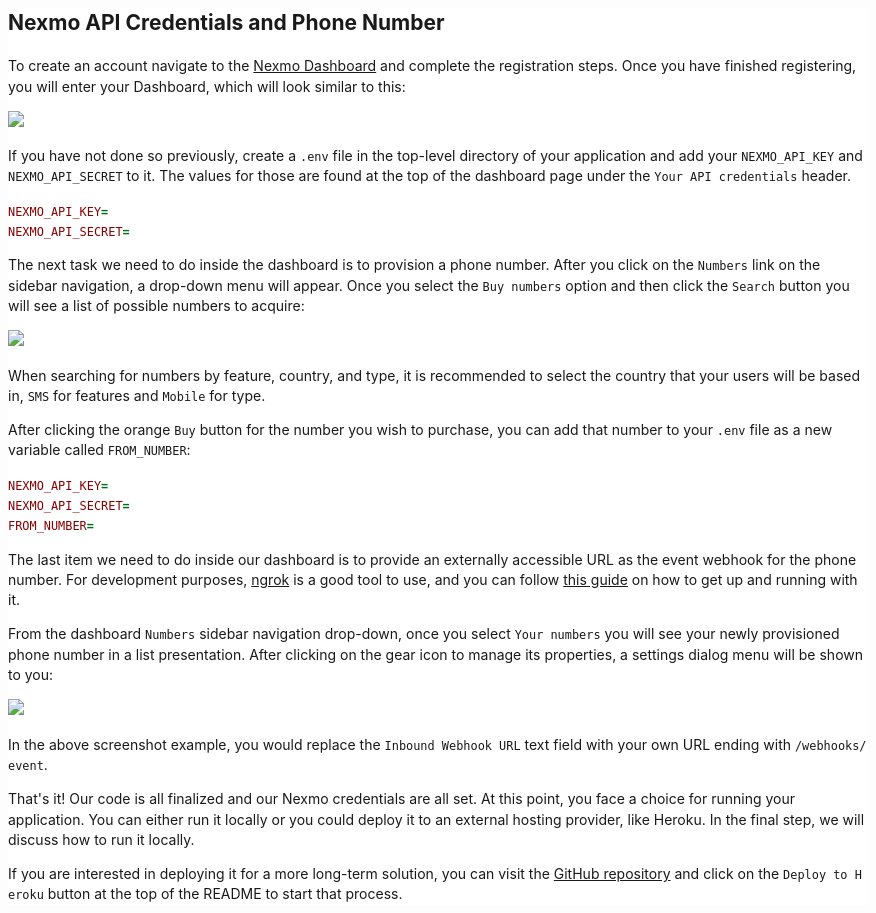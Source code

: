 ## Nexmo API Credentials and Phone Number

To create an account navigate to the [Nexmo Dashboard](https://dashboard.nexmo.com/sign-up?utm_source=DEV_REL&utm_medium=github&utm_campaign=weekend-checker-sms-app) and complete the registration steps. Once you have finished registering, you will enter your Dashboard, which will look similar to this:

![](dashboard_screenshot.png)

If you have not done so previously, create a `.env` file in the top-level directory of your application and add your `NEXMO_API_KEY` and `NEXMO_API_SECRET` to it. The values for those are found at the top of the dashboard page under the `Your API credentials` header.

```ruby
NEXMO_API_KEY=
NEXMO_API_SECRET=
```

The next task we need to do inside the dashboard is to provision a phone number. After you click on the `Numbers` link on the sidebar navigation, a drop-down menu will appear. Once you select the `Buy numbers` option and then click the `Search` button you will see a list of possible numbers to acquire:

![](buy_numbers.png)

When searching for numbers by feature, country, and type, it is recommended to select the country that your users will be based in, `SMS` for features and `Mobile` for type.

After clicking the orange `Buy` button for the number you wish to purchase, you can add that number to your `.env` file as a new variable called `FROM_NUMBER`:

```ruby
NEXMO_API_KEY=
NEXMO_API_SECRET=
FROM_NUMBER=
```

The last item we need to do inside our dashboard is to provide an externally accessible URL as the event webhook for the phone number. For development purposes, [ngrok](https://ngrok.io) is a good tool to use, and you can follow [this guide](https://developer.nexmo.com/concepts/guides/testing-with-ngrok) on how to get up and running with it.

From the dashboard `Numbers` sidebar navigation drop-down, once you select `Your numbers` you will see your newly provisioned phone number in a list presentation. After clicking on the gear icon to manage its properties, a settings dialog menu will be shown to you:

![](number_settings.png)

In the above screenshot example, you would replace the `Inbound Webhook URL` text field with your own URL ending with `/webhooks/event`.

That's it! Our code is all finalized and our Nexmo credentials are all set. At this point, you face a choice for running your application. You can either run it locally or you could deploy it to an external hosting provider, like Heroku. In the final step, we will discuss how to run it locally. 

If you are interested in deploying it for a more long-term solution, you can visit the [GitHub repository](https://github.com/nexmo-community/weekend-checker-sms-app) and click on the `Deploy to Heroku` button at the top of the README to start that process.

